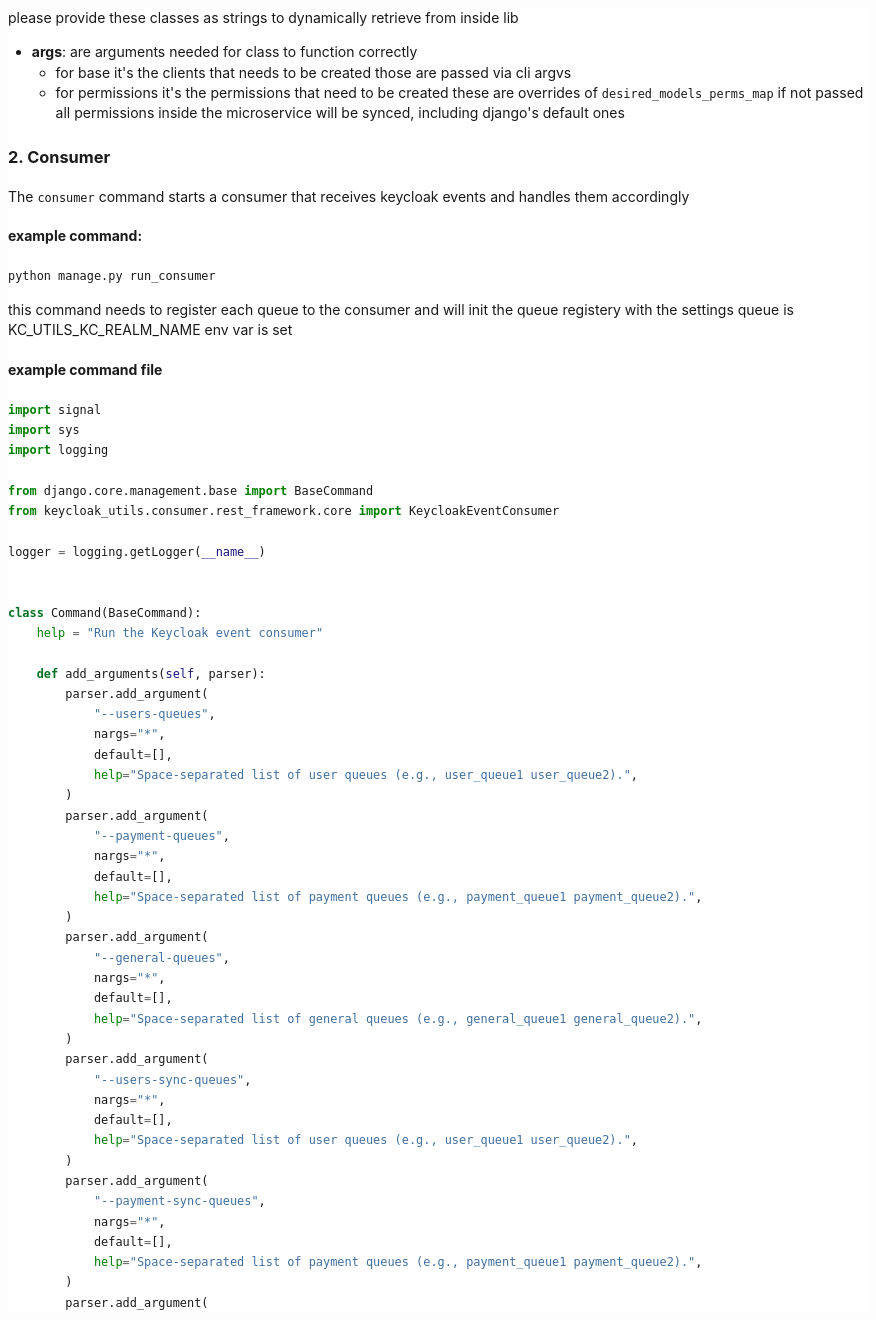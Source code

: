 please provide these classes as strings to dynamically retrieve from inside lib

- **args**: are arguments needed for class to function correctly
  - for base it's the clients that needs to be created those are passed via cli argvs
  - for permissions it's the permissions that need to be created these are overrides of `desired_models_perms_map` if not passed all permissions inside the microservice will be synced, including django's default ones
  
### **2. Consumer**
The `consumer` command starts a consumer that receives keycloak events and handles them accordingly
#### **example command:**
```bash
python manage.py run_consumer
```
this command needs to register each queue to the consumer and will init the queue registery with the settings queue is KC_UTILS_KC_REALM_NAME env var is set

#### **example command file**
```python
import signal
import sys
import logging

from django.core.management.base import BaseCommand
from keycloak_utils.consumer.rest_framework.core import KeycloakEventConsumer

logger = logging.getLogger(__name__)


class Command(BaseCommand):
    help = "Run the Keycloak event consumer"

    def add_arguments(self, parser):
        parser.add_argument(
            "--users-queues",
            nargs="*",
            default=[],
            help="Space-separated list of user queues (e.g., user_queue1 user_queue2).",
        )
        parser.add_argument(
            "--payment-queues",
            nargs="*",
            default=[],
            help="Space-separated list of payment queues (e.g., payment_queue1 payment_queue2).",
        )
        parser.add_argument(
            "--general-queues",
            nargs="*",
            default=[],
            help="Space-separated list of general queues (e.g., general_queue1 general_queue2).",
        )
        parser.add_argument(
            "--users-sync-queues",
            nargs="*",
            default=[],
            help="Space-separated list of user queues (e.g., user_queue1 user_queue2).",
        )
        parser.add_argument(
            "--payment-sync-queues",
            nargs="*",
            default=[],
            help="Space-separated list of payment queues (e.g., payment_queue1 payment_queue2).",
        )
        parser.add_argument(
```